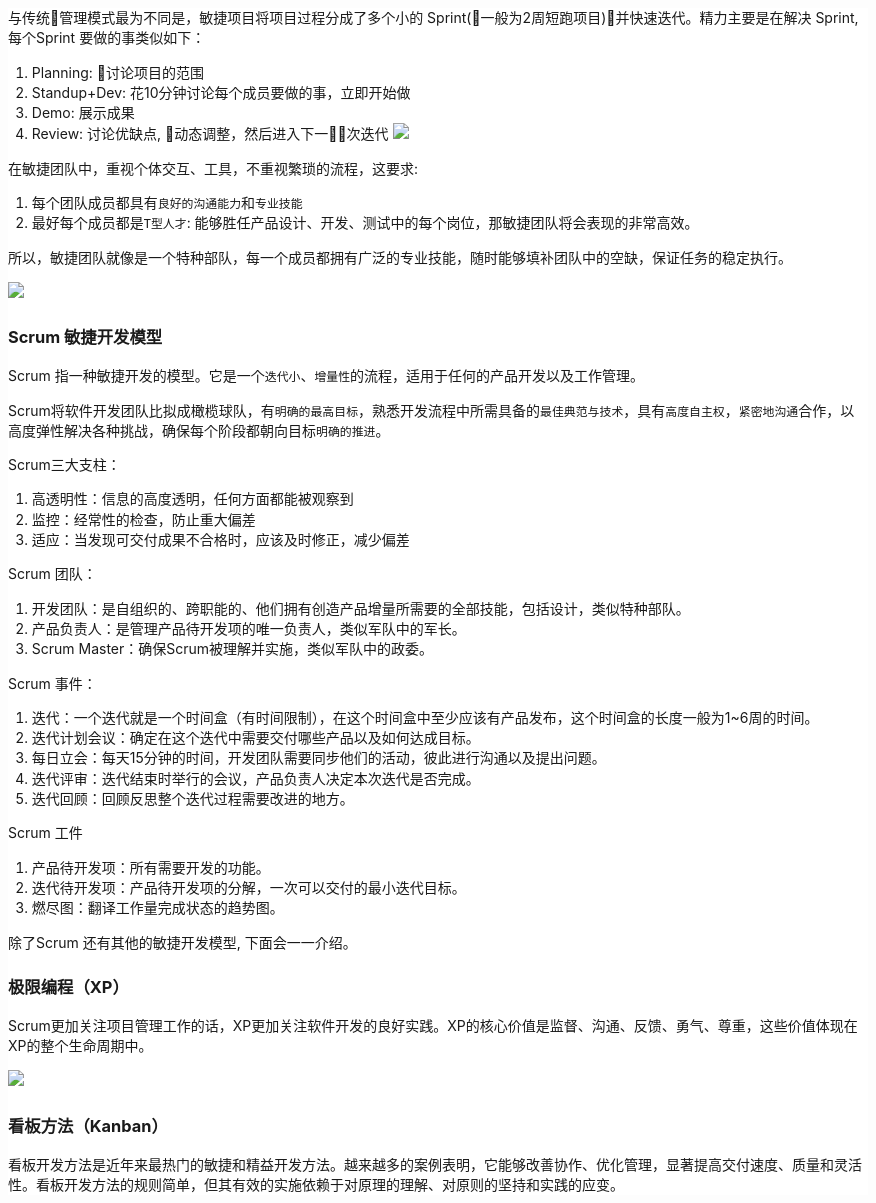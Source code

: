 与传统管理模式最为不同是，敏捷项目将项目过程分成了多个小的 Sprint(一般为2周短跑项目)并快速迭代。精力主要是在解决 Sprint, 每个Sprint 要做的事类似如下：
1. Planning: 讨论项目的范围
2. Standup+Dev: 花10分钟讨论每个成员要做的事，立即开始做
3. Demo: 展示成果
4. Review: 讨论优缺点, 动态调整，然后进入下一次迭代
![](https://www.puritys.me/filemanage/blog_files/file_183.png)

在敏捷团队中，重视个体交互、工具，不重视繁琐的流程，这要求:
1. 每个团队成员都具有`良好的沟通能力`和`专业技能`
2. 最好每个成员都是`T型人才`: 能够胜任产品设计、开发、测试中的每个岗位，那敏捷团队将会表现的非常高效。
 
所以，敏捷团队就像是一个特种部队，每一个成员都拥有广泛的专业技能，随时能够填补团队中的空缺，保证任务的稳定执行。

![](http://www.uml.org.cn/course-process/images/anpro.jpg)

### Scrum 敏捷开发模型
Scrum 指一种敏捷开发的模型。它是一个`迭代小`、`增量性`的流程，适用于任何的产品开发以及工作管理。

Scrum将软件开发团队比拟成橄榄球队，有`明确的最高目标`，熟悉开发流程中所需具备的`最佳典范与技术`，具有`高度自主权`，`紧密地沟通`合作，以高度弹性解决各种挑战，确保每个阶段都朝向目标`明确的推进`。

Scrum三大支柱：

1. 高透明性：信息的高度透明，任何方面都能被观察到
2. 监控：经常性的检查，防止重大偏差
3. 适应：当发现可交付成果不合格时，应该及时修正，减少偏差

Scrum 团队：
1. 开发团队：是自组织的、跨职能的、他们拥有创造产品增量所需要的全部技能，包括设计，类似特种部队。
1. 产品负责人：是管理产品待开发项的唯一负责人，类似军队中的军长。
1. Scrum Master：确保Scrum被理解并实施，类似军队中的政委。

Scrum 事件：
1. 迭代：一个迭代就是一个时间盒（有时间限制），在这个时间盒中至少应该有产品发布，这个时间盒的长度一般为1~6周的时间。
2. 迭代计划会议：确定在这个迭代中需要交付哪些产品以及如何达成目标。
3. 每日立会：每天15分钟的时间，开发团队需要同步他们的活动，彼此进行沟通以及提出问题。
4. 迭代评审：迭代结束时举行的会议，产品负责人决定本次迭代是否完成。
5. 迭代回顾：回顾反思整个迭代过程需要改进的地方。

Scrum 工件
1. 产品待开发项：所有需要开发的功能。
3. 迭代待开发项：产品待开发项的分解，一次可以交付的最小迭代目标。
3. 燃尽图：翻译工作量完成状态的趋势图。

除了Scrum 还有其他的敏捷开发模型, 下面会一一介绍。

### 极限编程（XP）
Scrum更加关注项目管理工作的话，XP更加关注软件开发的良好实践。XP的核心价值是监督、沟通、反馈、勇气、尊重，这些价值体现在XP的整个生命周期中。

![](https://images2015.cnblogs.com/blog/1031415/201610/1031415-20161019225214607-1141555458.jpg)

### 看板方法（Kanban）
看板开发方法是近年来最热门的敏捷和精益开发方法。越来越多的案例表明，它能够改善协作、优化管理，显著提高交付速度、质量和灵活性。看板开发方法的规则简单，但其有效的实施依赖于对原理的理解、对原则的坚持和实践的应变。
